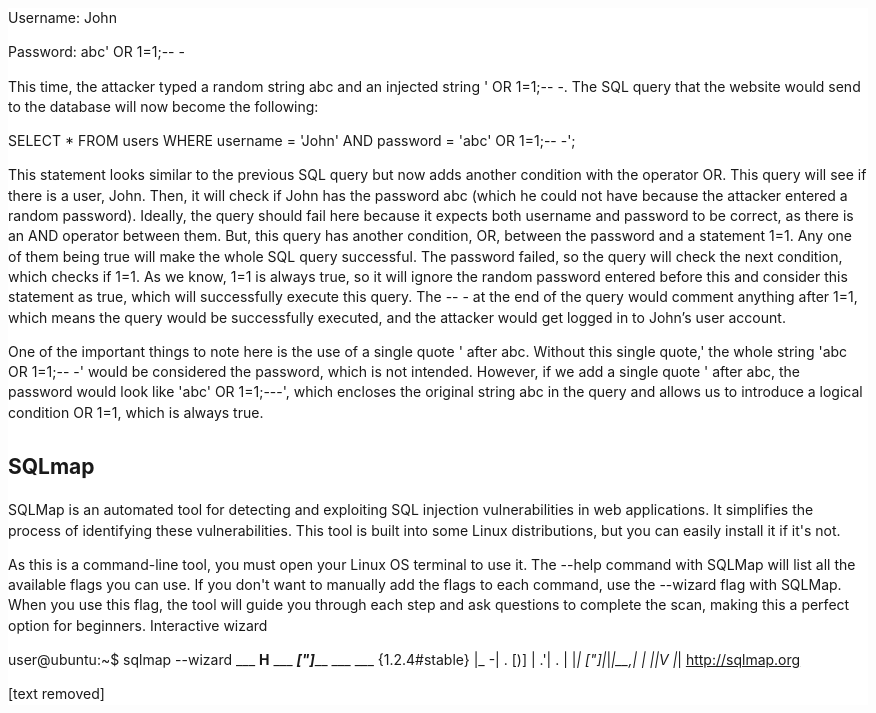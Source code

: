 Username: John

Password: abc' OR 1=1;-- -

This time, the attacker typed a random string abc and an injected string ' OR 1=1;-- -. The SQL query that the website would send to the database will now become the following:

 
SELECT * FROM users WHERE username = 'John' AND password = 'abc' OR 1=1;-- -';

        

This statement looks similar to the previous SQL query but now adds another condition with the operator OR. This query will see if there is a user, John. Then, it will check if John has the password abc (which he could not have because the attacker entered a random password). Ideally, the query should fail here because it expects both username and password to be correct, as there is an AND operator between them. But, this query has another condition, OR, between the password and a statement 1=1. Any one of them being true will make the whole SQL query successful. The password failed, so the query will check the next condition, which checks if 1=1. As we know, 1=1 is always true, so it will ignore the random password entered before this and consider this statement as true, which will successfully execute this query. The -- - at the end of the query would comment anything after 1=1, which means the query would be successfully executed, and the attacker would get logged in to John’s user account.

One of the important things to note here is the use of a single quote ' after abc. Without this single quote,' the whole string 'abc OR 1=1;-- -' would be considered the password, which is not intended. However, if we add a single quote ' after abc, the password would look like 'abc' OR 1=1;---', which encloses the original string abc in the query and allows us to introduce a logical condition OR 1=1, which is always true.

## SQLmap

SQLMap is an automated tool for detecting and exploiting SQL injection vulnerabilities in web applications. It simplifies the process of identifying these vulnerabilities. This tool is built into some Linux distributions, but you can easily install it if it's not.

As this is a command-line tool, you must open your Linux OS terminal to use it. The --help command with SQLMap will list all the available flags you can use. If you don't want to manually add the flags to each command, use the --wizard flag with SQLMap. When you use this flag, the tool will guide you through each step and ask questions to complete the scan, making this a perfect option for beginners.
Interactive wizard

           
user@ubuntu:~$ sqlmap --wizard
        ___
       __H__
 ___ ___["]_____ ___ ___  {1.2.4#stable}
|_ -| . [)]     | .'| . |
|___|_  ["]_|_|_|__,|  _|
      |_|V          |_|   http://sqlmap.org

[text removed]
